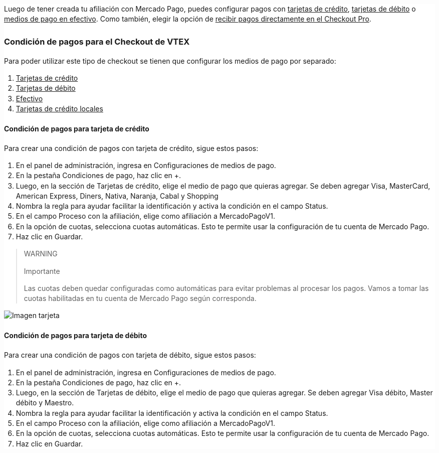 Luego de tener creada tu afiliación con Mercado Pago, puedes configurar pagos con [tarjetas de crédito](#bookmark_condición_de_pagos_para_tarjeta_de_crédito), [tarjetas de débito](#bookmark_condición_de_pagos_para_tarjeta_de_débito) o [medios de pago en efectivo](#bookmark_condición_de_pagos_para_medios_de_pago_en_efectivo). Como también, elegir la opción de [recibir pagos directamente en el Checkout Pro](#bookmark_condición_de_pagos_con_checkout_pro).


### Condición de pagos para el Checkout de VTEX

Para poder utilizar este tipo de checkout se tienen que configurar los medios de pago por separado:

1. [Tarjetas de crédito](#bookmark_condición_de_pagos_para_tarjeta_de_crédito)
2. [Tarjetas de débito](#bookmark_condición_de_pagos_para_tarjeta_de_débito)
3. [Efectivo](#bookmark_condición_de_pagos_para_medios_de_pago_en_efectivo)
4. [Tarjetas de crédito locales](#bookmark_condición_de_pagos_con_medios_de_pagos_personalizados)


#### Condición de pagos para tarjeta de crédito

Para crear una condición de pagos con tarjeta de crédito, sigue estos pasos:

1. En el panel de administración, ingresa en Configuraciones de medios de pago.
2. En la pestaña Condiciones de pago, haz clic en +.
3. Luego, en la sección de Tarjetas de crédito, elige el medio de pago que quieras agregar. Se deben agregar Visa, MasterCard, American Express, Diners, Nativa, Naranja, Cabal y Shopping
4. Nombra la regla para ayudar facilitar la identificación y activa la condición en el campo Status.
5. En el campo Proceso con la afiliación, elige como afiliación a MercadoPagoV1.
6. En la opción de cuotas, selecciona cuotas automáticas. Esto te permite usar la configuración de tu cuenta de Mercado Pago.
7. Haz clic en Guardar.

> WARNING
>
> Importante
>
> Las cuotas deben quedar configuradas como automáticas para evitar problemas al procesar los pagos. Vamos a tomar las cuotas habilitadas en tu cuenta de Mercado Pago según corresponda. <br>


![Imagen tarjeta](/images/vtex/vtex-hispanos-credito.gif)


#### Condición de pagos para tarjeta de débito

Para crear una condición de pagos con tarjeta de débito, sigue estos pasos:

1. En el panel de administración, ingresa en Configuraciones de medios de pago.
2. En la pestaña Condiciones de pago, haz clic en +.
3. Luego, en la sección de Tarjetas de débito, elige el medio de pago que quieras agregar. Se deben agregar Visa débito, Master débito y Maestro.
4. Nombra la regla para ayudar facilitar la identificación y activa la condición en el campo Status.
5. En el campo Proceso con la afiliación, elige como afiliación a MercadoPagoV1.
6. En la opción de cuotas, selecciona cuotas automáticas. Esto te permite usar la configuración de tu cuenta de Mercado Pago.
7. Haz clic en Guardar.
